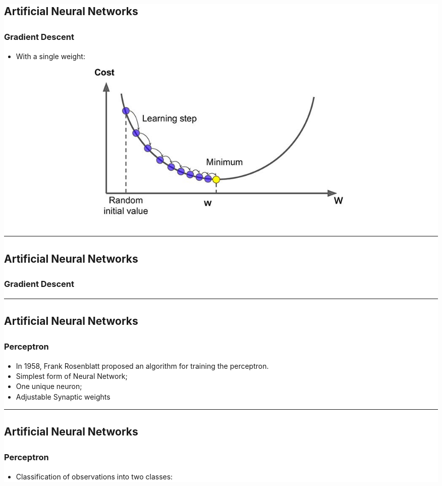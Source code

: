 ## Artificial Neural Networks
### Gradient Descent
* With a single weight: 

<center><img src="gd1.jpeg" width="500px"/></center>


---
## Artificial Neural Networks
### Gradient Descent

<iframe src="manual_NN2.html" height="500px" width="800px">
</iframe>

---
## Artificial Neural Networks
### Perceptron
* In 1958, Frank Rosenblatt proposed an algorithm for training the perceptron.
* Simplest form of Neural Network;
* One unique neuron;
* Adjustable Synaptic weights

---
## Artificial Neural Networks
### Perceptron
* Classification of observations into two classes:
